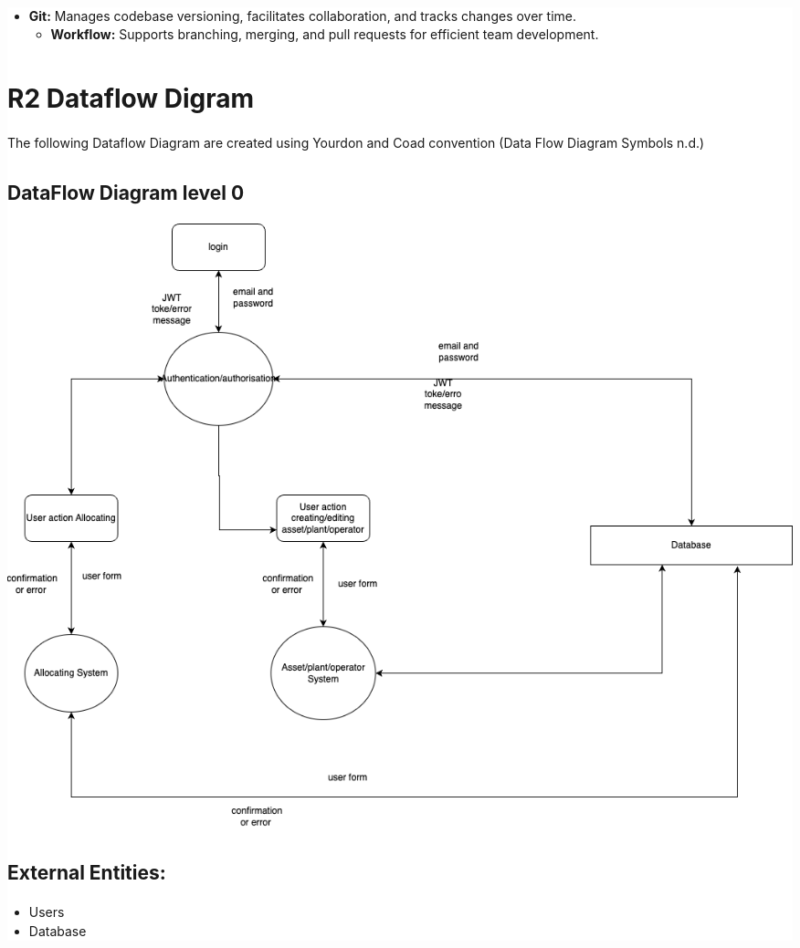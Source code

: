 - **Git:** Manages codebase versioning, facilitates collaboration, and tracks changes over time.
  - **Workflow:** Supports branching, merging, and pull requests for efficient team development.

# R2 Dataflow Digram

The following Dataflow Diagram are created using Yourdon and Coad convention (Data Flow Diagram Symbols n.d.)

## DataFlow Diagram level 0 

![DataFlowDiagram_level0](docs/data_flow_digram/DataFlowDiagram_level0.drawio.png)

## External Entities:

- Users
- Database
